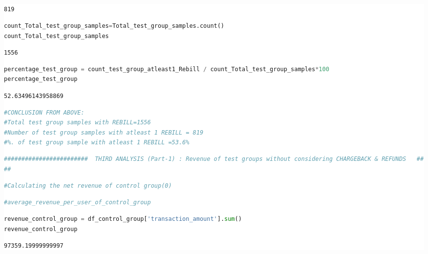 


    819




```python
count_Total_test_group_samples=Total_test_group_samples.count()
count_Total_test_group_samples
```




    1556




```python
percentage_test_group = count_test_group_atleast1_Rebill / count_Total_test_group_samples*100
percentage_test_group
```




    52.63496143958869




```python
#CONCLUSION FROM ABOVE:
#Total test group samples with REBILL=1556
#Number of test group samples with atleast 1 REBILL = 819
#%. of test group sample with atleast 1 REBILL =53.6%
```


```python
########################  THIRD ANALYSIS (Part-1) : Revenue of test groups without considering CHARGEBACK & REFUNDS   ####
```


```python
#Calculating the net revenue of control group(0)
```


```python
#average_revenue_per_user_of_control_group
```


```python
revenue_control_group = df_control_group['transaction_amount'].sum()
revenue_control_group
```




    97359.19999999997




